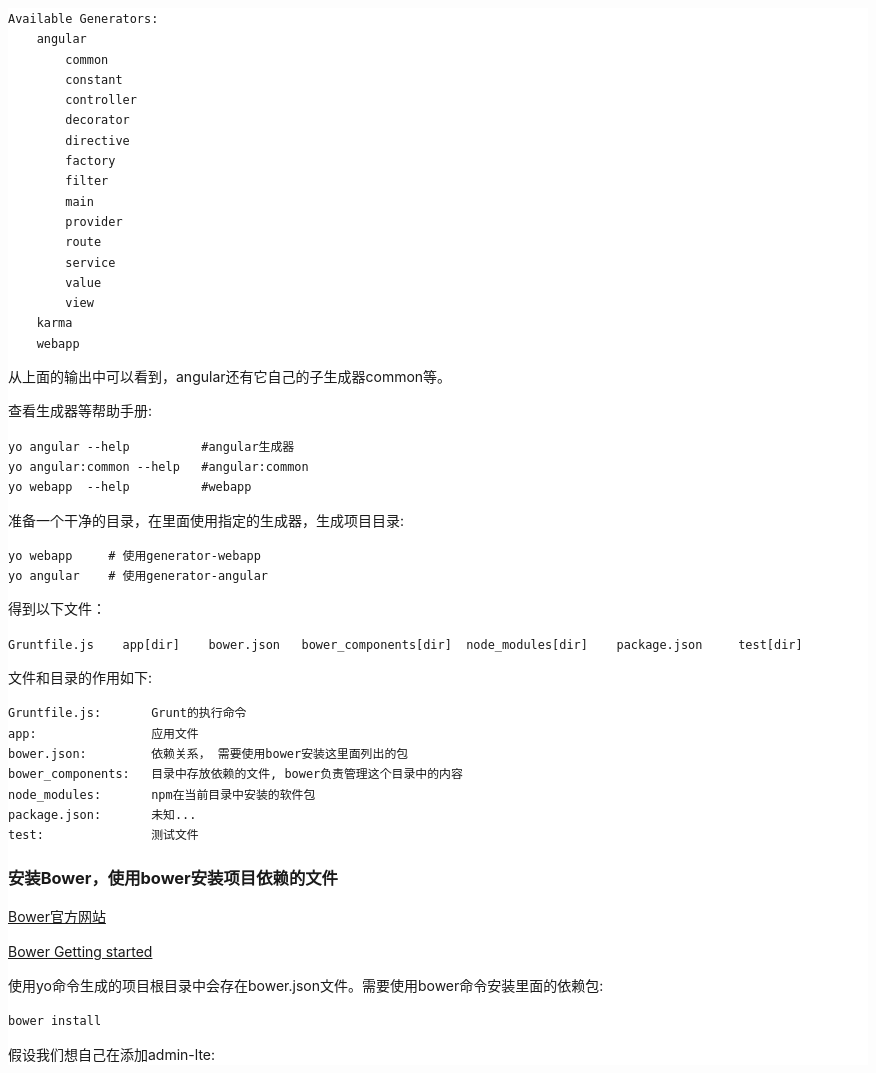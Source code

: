 	Available Generators:
		angular
			common
			constant
			controller
			decorator
			directive
			factory
			filter
			main
			provider
			route
			service
			value
			view
		karma
		webapp

从上面的输出中可以看到，angular还有它自己的子生成器common等。

查看生成器等帮助手册:

	yo angular --help          #angular生成器
	yo angular:common --help   #angular:common
	yo webapp  --help          #webapp

准备一个干净的目录，在里面使用指定的生成器，生成项目目录:

	yo webapp     # 使用generator-webapp
	yo angular    # 使用generator-angular

得到以下文件：

	Gruntfile.js    app[dir]    bower.json   bower_components[dir]  node_modules[dir]    package.json     test[dir]

文件和目录的作用如下:

	Gruntfile.js:       Grunt的执行命令
	app:                应用文件
	bower.json:         依赖关系， 需要使用bower安装这里面列出的包
	bower_components:   目录中存放依赖的文件, bower负责管理这个目录中的内容
	node_modules:       npm在当前目录中安装的软件包
	package.json:       未知...
	test:               测试文件

### 安装Bower，使用bower安装项目依赖的文件

[Bower官方网站](http://bower.io/)

[Bower Getting started](http://bower.io/#getting-started)

使用yo命令生成的项目根目录中会存在bower.json文件。需要使用bower命令安装里面的依赖包:

	bower install

假设我们想自己在添加admin-lte:


[1]: angular-cli  "https://www.npmjs.com/package/angular-cli"
[2]: 使用Angular-CLI快速搭建工程 "http://www.jianshu.com/p/cba3fa12f0a3"
[3]: Getting-the-most-out-of-Bower "http://silvenon.com/getting-the-most-out-of-bower/"